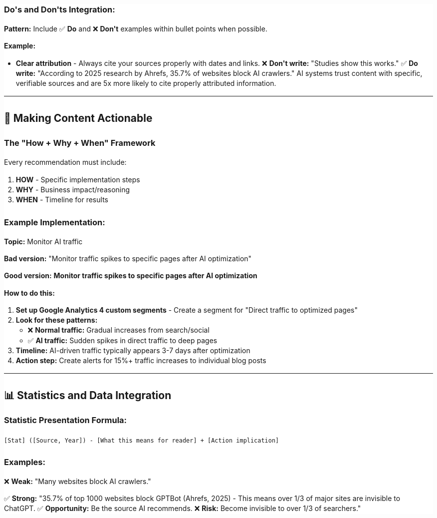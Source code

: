 ### **Do's and Don'ts Integration:**

**Pattern:** Include ✅ **Do** and ❌ **Don't** examples within bullet points when possible.

**Example:**
- **Clear attribution** - Always cite your sources properly with dates and links. ❌ **Don't write:** "Studies show this works." ✅ **Do write:** "According to 2025 research by Ahrefs, 35.7% of websites block AI crawlers." AI systems trust content with specific, verifiable sources and are 5x more likely to cite properly attributed information.

---

## 🎯 **Making Content Actionable**

### **The "How + Why + When" Framework**

Every recommendation must include:

1. **HOW** - Specific implementation steps
2. **WHY** - Business impact/reasoning
3. **WHEN** - Timeline for results

### **Example Implementation:**

**Topic:** Monitor AI traffic

**Bad version:** "Monitor traffic spikes to specific pages after AI optimization"

**Good version:** 
**Monitor traffic spikes to specific pages after AI optimization**

**How to do this:**
1. **Set up Google Analytics 4 custom segments** - Create a segment for "Direct traffic to optimized pages"
2. **Look for these patterns:** 
   - ❌ **Normal traffic:** Gradual increases from search/social
   - ✅ **AI traffic:** Sudden spikes in direct traffic to deep pages
3. **Timeline:** AI-driven traffic typically appears 3-7 days after optimization
4. **Action step:** Create alerts for 15%+ traffic increases to individual blog posts

---

## 📊 **Statistics and Data Integration**

### **Statistic Presentation Formula:**
`[Stat] ([Source, Year]) - [What this means for reader] + [Action implication]`

### **Examples:**

❌ **Weak:** "Many websites block AI crawlers."

✅ **Strong:** "35.7% of top 1000 websites block GPTBot (Ahrefs, 2025) - This means over 1/3 of major sites are invisible to ChatGPT. ✅ **Opportunity:** Be the source AI recommends. ❌ **Risk:** Become invisible to over 1/3 of searchers."
